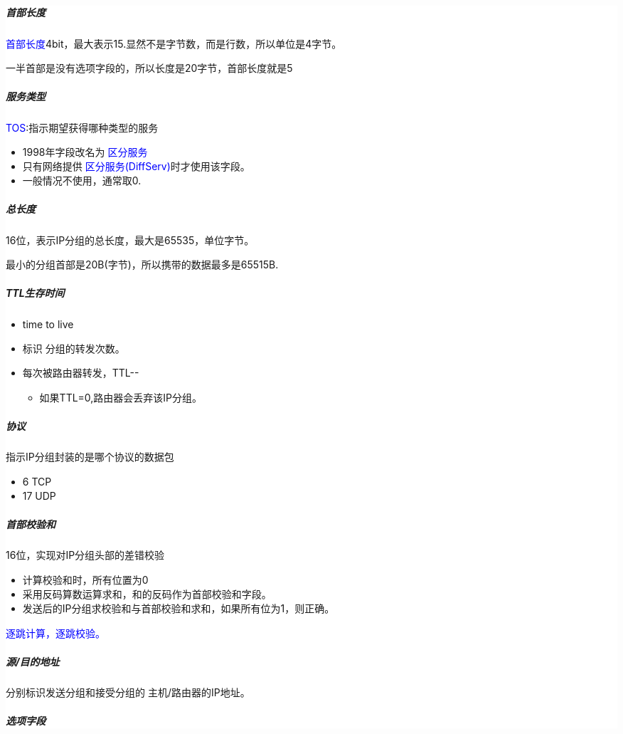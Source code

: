 ##### 首部长度

<font color="blue">首部长度</font>4bit，最大表示15.显然不是字节数，而是行数，所以单位是4字节。

一半首部是没有选项字段的，所以长度是20字节，首部长度就是5

##### 服务类型

<font color="blue">TOS</font>:指示期望获得哪种类型的服务

- 1998年字段改名为 <font color="blue">区分服务</font>
- 只有网络提供 <font color="blue">区分服务(DiffServ)</font>时才使用该字段。
- 一般情况不使用，通常取0.



##### 总长度

16位，表示IP分组的总长度，最大是65535，单位字节。

最小的分组首部是20B(字节)，所以携带的数据最多是65515B.



##### TTL生存时间

- time to live 

- 标识 分组的转发次数。

- 每次被路由器转发，TTL--
  - 如果TTL=0,路由器会丢弃该IP分组。



##### 协议

指示IP分组封装的是哪个协议的数据包

- 6 TCP
- 17 UDP



##### 首部校验和

16位，实现对IP分组头部的差错校验

- 计算校验和时，所有位置为0
- 采用反码算数运算求和，和的反码作为首部校验和字段。
- 发送后的IP分组求校验和与首部校验和求和，如果所有位为1，则正确。

<font color="blue">逐跳计算，逐跳校验。</font>



##### 源/目的地址

分别标识发送分组和接受分组的 主机/路由器的IP地址。



##### 选项字段
